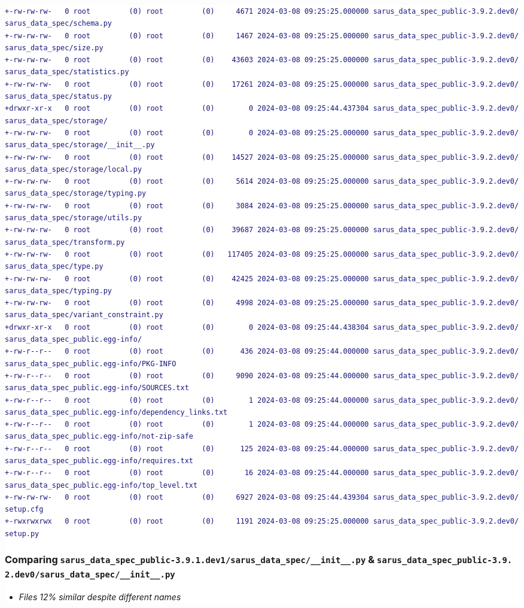 ```diff
+-rw-rw-rw-   0 root         (0) root         (0)     4671 2024-03-08 09:25:25.000000 sarus_data_spec_public-3.9.2.dev0/sarus_data_spec/schema.py
+-rw-rw-rw-   0 root         (0) root         (0)     1467 2024-03-08 09:25:25.000000 sarus_data_spec_public-3.9.2.dev0/sarus_data_spec/size.py
+-rw-rw-rw-   0 root         (0) root         (0)    43603 2024-03-08 09:25:25.000000 sarus_data_spec_public-3.9.2.dev0/sarus_data_spec/statistics.py
+-rw-rw-rw-   0 root         (0) root         (0)    17261 2024-03-08 09:25:25.000000 sarus_data_spec_public-3.9.2.dev0/sarus_data_spec/status.py
+drwxr-xr-x   0 root         (0) root         (0)        0 2024-03-08 09:25:44.437304 sarus_data_spec_public-3.9.2.dev0/sarus_data_spec/storage/
+-rw-rw-rw-   0 root         (0) root         (0)        0 2024-03-08 09:25:25.000000 sarus_data_spec_public-3.9.2.dev0/sarus_data_spec/storage/__init__.py
+-rw-rw-rw-   0 root         (0) root         (0)    14527 2024-03-08 09:25:25.000000 sarus_data_spec_public-3.9.2.dev0/sarus_data_spec/storage/local.py
+-rw-rw-rw-   0 root         (0) root         (0)     5614 2024-03-08 09:25:25.000000 sarus_data_spec_public-3.9.2.dev0/sarus_data_spec/storage/typing.py
+-rw-rw-rw-   0 root         (0) root         (0)     3084 2024-03-08 09:25:25.000000 sarus_data_spec_public-3.9.2.dev0/sarus_data_spec/storage/utils.py
+-rw-rw-rw-   0 root         (0) root         (0)    39687 2024-03-08 09:25:25.000000 sarus_data_spec_public-3.9.2.dev0/sarus_data_spec/transform.py
+-rw-rw-rw-   0 root         (0) root         (0)   117405 2024-03-08 09:25:25.000000 sarus_data_spec_public-3.9.2.dev0/sarus_data_spec/type.py
+-rw-rw-rw-   0 root         (0) root         (0)    42425 2024-03-08 09:25:25.000000 sarus_data_spec_public-3.9.2.dev0/sarus_data_spec/typing.py
+-rw-rw-rw-   0 root         (0) root         (0)     4998 2024-03-08 09:25:25.000000 sarus_data_spec_public-3.9.2.dev0/sarus_data_spec/variant_constraint.py
+drwxr-xr-x   0 root         (0) root         (0)        0 2024-03-08 09:25:44.438304 sarus_data_spec_public-3.9.2.dev0/sarus_data_spec_public.egg-info/
+-rw-r--r--   0 root         (0) root         (0)      436 2024-03-08 09:25:44.000000 sarus_data_spec_public-3.9.2.dev0/sarus_data_spec_public.egg-info/PKG-INFO
+-rw-r--r--   0 root         (0) root         (0)     9090 2024-03-08 09:25:44.000000 sarus_data_spec_public-3.9.2.dev0/sarus_data_spec_public.egg-info/SOURCES.txt
+-rw-r--r--   0 root         (0) root         (0)        1 2024-03-08 09:25:44.000000 sarus_data_spec_public-3.9.2.dev0/sarus_data_spec_public.egg-info/dependency_links.txt
+-rw-r--r--   0 root         (0) root         (0)        1 2024-03-08 09:25:44.000000 sarus_data_spec_public-3.9.2.dev0/sarus_data_spec_public.egg-info/not-zip-safe
+-rw-r--r--   0 root         (0) root         (0)      125 2024-03-08 09:25:44.000000 sarus_data_spec_public-3.9.2.dev0/sarus_data_spec_public.egg-info/requires.txt
+-rw-r--r--   0 root         (0) root         (0)       16 2024-03-08 09:25:44.000000 sarus_data_spec_public-3.9.2.dev0/sarus_data_spec_public.egg-info/top_level.txt
+-rw-rw-rw-   0 root         (0) root         (0)     6927 2024-03-08 09:25:44.439304 sarus_data_spec_public-3.9.2.dev0/setup.cfg
+-rwxrwxrwx   0 root         (0) root         (0)     1191 2024-03-08 09:25:25.000000 sarus_data_spec_public-3.9.2.dev0/setup.py
```

### Comparing `sarus_data_spec_public-3.9.1.dev1/sarus_data_spec/__init__.py` & `sarus_data_spec_public-3.9.2.dev0/sarus_data_spec/__init__.py`

 * *Files 12% similar despite different names*

